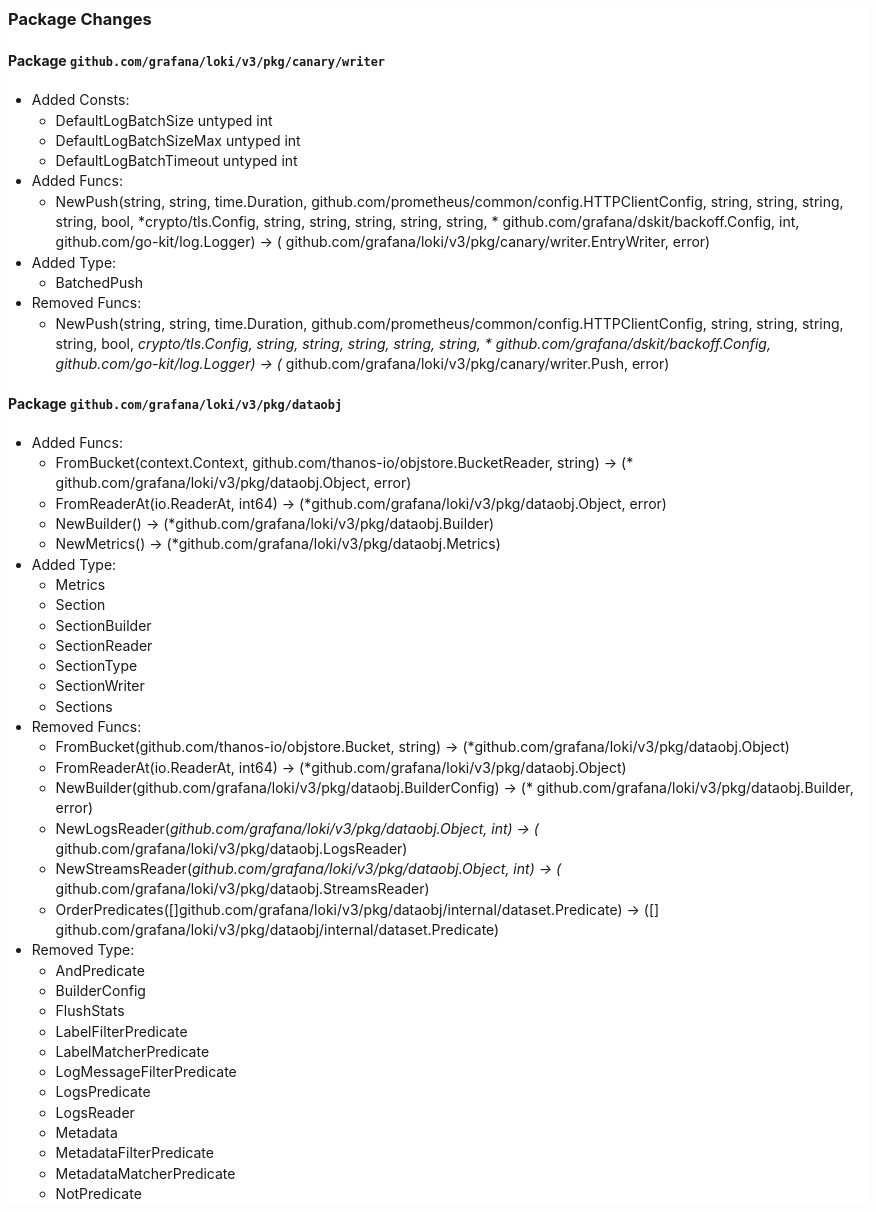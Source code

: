 ### Package Changes

#### Package `github.com/grafana/loki/v3/pkg/canary/writer`

- Added Consts:
    - DefaultLogBatchSize untyped int
    - DefaultLogBatchSizeMax untyped int
    - DefaultLogBatchTimeout untyped int
- Added Funcs:
    - NewPush(string, string, time.Duration, github.com/prometheus/common/config.HTTPClientConfig, string, string,
      string, string, bool, *crypto/tls.Config, string, string, string, string, string, *
      github.com/grafana/dskit/backoff.Config, int, github.com/go-kit/log.Logger) -> (
      github.com/grafana/loki/v3/pkg/canary/writer.EntryWriter, error)
- Added Type:
    - BatchedPush
- Removed Funcs:
    - NewPush(string, string, time.Duration, github.com/prometheus/common/config.HTTPClientConfig, string, string,
      string, string, bool, *crypto/tls.Config, string, string, string, string, string, *
      github.com/grafana/dskit/backoff.Config, github.com/go-kit/log.Logger) -> (*
      github.com/grafana/loki/v3/pkg/canary/writer.Push, error)

#### Package `github.com/grafana/loki/v3/pkg/dataobj`

- Added Funcs:
    - FromBucket(context.Context, github.com/thanos-io/objstore.BucketReader, string) -> (*
      github.com/grafana/loki/v3/pkg/dataobj.Object, error)
    - FromReaderAt(io.ReaderAt, int64) -> (*github.com/grafana/loki/v3/pkg/dataobj.Object, error)
    - NewBuilder() -> (*github.com/grafana/loki/v3/pkg/dataobj.Builder)
    - NewMetrics() -> (*github.com/grafana/loki/v3/pkg/dataobj.Metrics)
- Added Type:
    - Metrics
    - Section
    - SectionBuilder
    - SectionReader
    - SectionType
    - SectionWriter
    - Sections
- Removed Funcs:
    - FromBucket(github.com/thanos-io/objstore.Bucket, string) -> (*github.com/grafana/loki/v3/pkg/dataobj.Object)
    - FromReaderAt(io.ReaderAt, int64) -> (*github.com/grafana/loki/v3/pkg/dataobj.Object)
    - NewBuilder(github.com/grafana/loki/v3/pkg/dataobj.BuilderConfig) -> (*
      github.com/grafana/loki/v3/pkg/dataobj.Builder, error)
    - NewLogsReader(*github.com/grafana/loki/v3/pkg/dataobj.Object, int) -> (*
      github.com/grafana/loki/v3/pkg/dataobj.LogsReader)
    - NewStreamsReader(*github.com/grafana/loki/v3/pkg/dataobj.Object, int) -> (*
      github.com/grafana/loki/v3/pkg/dataobj.StreamsReader)
    - OrderPredicates([]github.com/grafana/loki/v3/pkg/dataobj/internal/dataset.Predicate) -> ([]
      github.com/grafana/loki/v3/pkg/dataobj/internal/dataset.Predicate)
- Removed Type:
    - AndPredicate
    - BuilderConfig
    - FlushStats
    - LabelFilterPredicate
    - LabelMatcherPredicate
    - LogMessageFilterPredicate
    - LogsPredicate
    - LogsReader
    - Metadata
    - MetadataFilterPredicate
    - MetadataMatcherPredicate
    - NotPredicate